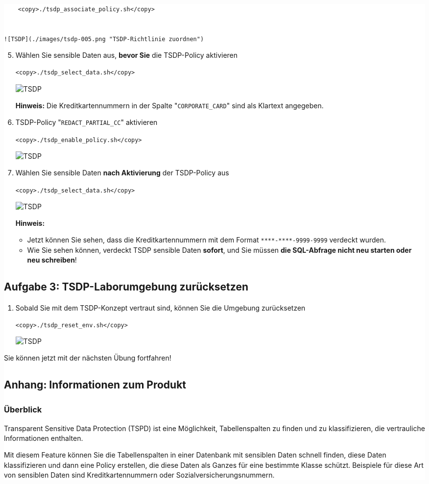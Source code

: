         <copy>./tsdp_associate_policy.sh</copy>
        
    
    ![TSDP](./images/tsdp-005.png "TSDP-Richtlinie zuordnen")
    
5.  Wählen Sie sensible Daten aus, **bevor Sie** die TSDP-Policy aktivieren
    
        <copy>./tsdp_select_data.sh</copy>
        
    
    ![TSDP](./images/tsdp-006.png "Wählen Sie sensible Daten aus, bevor Sie die TSDP-Policy aktivieren")
    
    **Hinweis:** Die Kreditkartennummern in der Spalte "`CORPORATE_CARD`" sind als Klartext angegeben.
    
6.  TSDP-Policy "`REDACT_PARTIAL_CC`" aktivieren
    
        <copy>./tsdp_enable_policy.sh</copy>
        
    
    ![TSDP](./images/tsdp-007.png "Aktivieren Sie die TSDP-Policy REDACT_PARTIAL_CC")
    
7.  Wählen Sie sensible Daten **nach Aktivierung** der TSDP-Policy aus
    
        <copy>./tsdp_select_data.sh</copy>
        
    
    ![TSDP](./images/tsdp-008.png "Sensible Daten nach Aktivierung der TSDP-Policy auswählen")
    
    **Hinweis:**
    
    *   Jetzt können Sie sehen, dass die Kreditkartennummern mit dem Format `****-****-9999-9999` verdeckt wurden.
    *   Wie Sie sehen können, verdeckt TSDP sensible Daten **sofort**, und Sie müssen **die SQL-Abfrage nicht neu starten oder neu schreiben**!

## Aufgabe 3: TSDP-Laborumgebung zurücksetzen

1.  Sobald Sie mit dem TSDP-Konzept vertraut sind, können Sie die Umgebung zurücksetzen
    
        <copy>./tsdp_reset_env.sh</copy>
        
    
    ![TSDP](./images/tsdp-009.png "TSDP-Laborumgebung zurücksetzen")
    

Sie können jetzt mit der nächsten Übung fortfahren!

## **Anhang**: Informationen zum Produkt

### **Überblick**

Transparent Sensitive Data Protection (TSPD) ist eine Möglichkeit, Tabellenspalten zu finden und zu klassifizieren, die vertrauliche Informationen enthalten.

Mit diesem Feature können Sie die Tabellenspalten in einer Datenbank mit sensiblen Daten schnell finden, diese Daten klassifizieren und dann eine Policy erstellen, die diese Daten als Ganzes für eine bestimmte Klasse schützt. Beispiele für diese Art von sensiblen Daten sind Kreditkartennummern oder Sozialversicherungsnummern.
